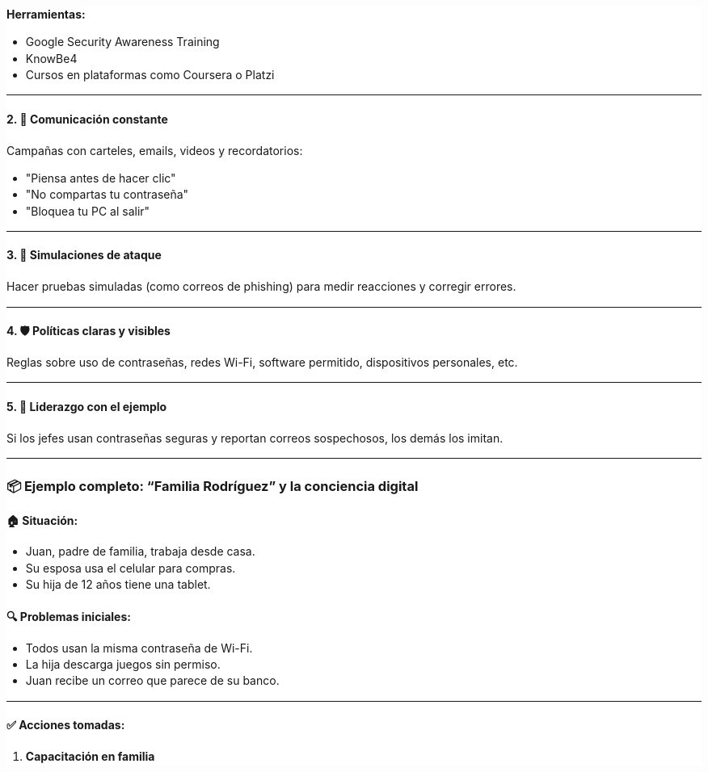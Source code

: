 **Herramientas:**

- Google Security Awareness Training
- KnowBe4
- Cursos en plataformas como Coursera o Platzi

---

#### 2. 📢 Comunicación constante

Campañas con carteles, emails, videos y recordatorios:

- "Piensa antes de hacer clic"
- "No compartas tu contraseña"
- "Bloquea tu PC al salir"

---

#### 3. 🧪 Simulaciones de ataque

Hacer pruebas simuladas (como correos de phishing) para medir reacciones y corregir errores.

---

#### 4. 🛡️ Políticas claras y visibles

Reglas sobre uso de contraseñas, redes Wi-Fi, software permitido, dispositivos personales, etc.

---

#### 5. 🧠 Liderazgo con el ejemplo

Si los jefes usan contraseñas seguras y reportan correos sospechosos, los demás los imitan.

---

### 📦 Ejemplo completo: “Familia Rodríguez” y la conciencia digital

#### 🏠 Situación:

- Juan, padre de familia, trabaja desde casa.
- Su esposa usa el celular para compras.
- Su hija de 12 años tiene una tablet.

#### 🔍 Problemas iniciales:

- Todos usan la misma contraseña de Wi-Fi.
- La hija descarga juegos sin permiso.
- Juan recibe un correo que parece de su banco.

---

#### ✅ Acciones tomadas:

1. **Capacitación en familia**

